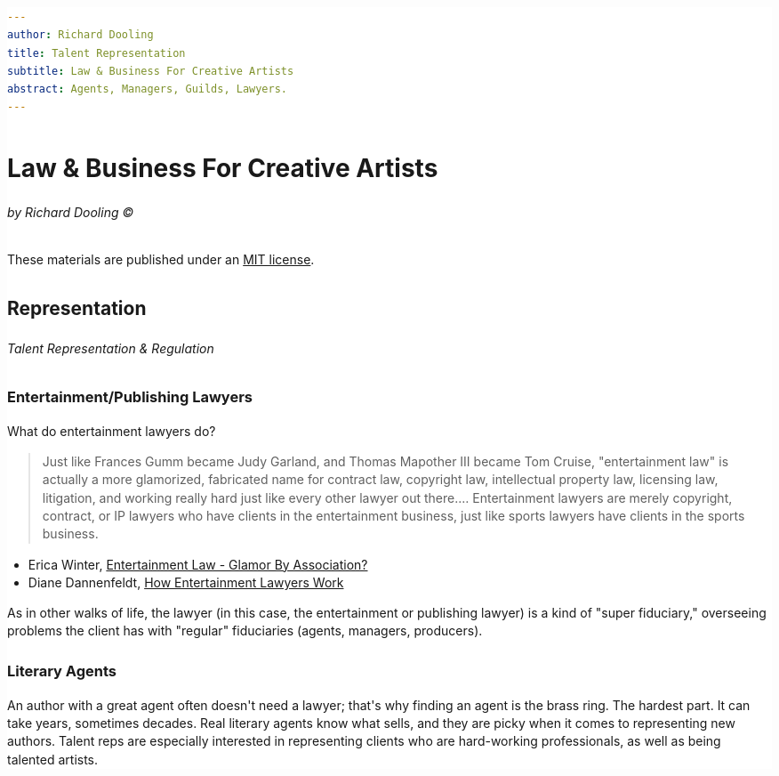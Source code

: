```yaml
---
author: Richard Dooling
title: Talent Representation
subtitle: Law & Business For Creative Artists
abstract: Agents, Managers, Guilds, Lawyers.
---
```


# Law & Business For Creative Artists

###### by Richard Dooling &copy;

These materials are published under an [MIT license](https://github.com/RichardDooling/ArtBizLaw/blob/master/LICENSE). 

## Representation

###### Talent Representation & Regulation 

### Entertainment/Publishing Lawyers

What do entertainment lawyers do?

> Just like Frances Gumm became Judy Garland, 
> and Thomas Mapother III became Tom Cruise, 
> "entertainment law" is actually a more glamorized, fabricated name 
> for contract law, copyright law, intellectual property law, 
> licensing law, litigation, 
> and working really hard 
> just like every other lawyer out there.&hellip; 
> Entertainment lawyers are merely copyright, contract, 
> or IP lawyers who have clients in the entertainment business, 
> just like sports lawyers have clients in the sports business.

* Erica Winter, [Entertainment Law - Glamor By Association?](http://www.lawcrossing.com/article/379/Entertainment-Law-Glamor-By-Association/#)
* Diane Dannenfeldt, [How Entertainment Lawyers Work](http://entertainment.howstuffworks.com/entertainment-lawyer.htm)

As in other walks of life, the lawyer 
(in this case, the entertainment or publishing lawyer) 
is a kind of "super fiduciary," 
overseeing problems the client has with "regular" fiduciaries 
(agents, managers, producers).

### Literary Agents

An author with a great agent often doesn't need a lawyer; 
that's why finding an agent is the brass ring. The hardest part. 
It can take years, sometimes decades. 
Real literary agents know what sells, 
and they are picky when it comes to representing new authors.
Talent reps are especially interested in representing clients who are hard-working professionals, as well as being talented artists.
